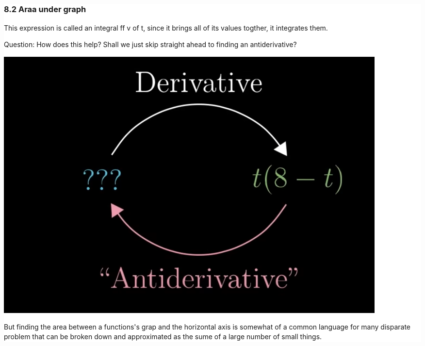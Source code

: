 ### 8.2 Araa under graph

This expression is called an integral ff v of t, since it brings all of its values togther, it integrates them.

Question: How does this help? Shall we just skip straight ahead to finding an antiderivative?

![calculus_128.png](./images/calculus_128.png)

But finding the area between a functions's grap and the horizontal axis is somewhat of a common language for many disparate problem that can be broken down and approximated as the sume of a large number of small things.
